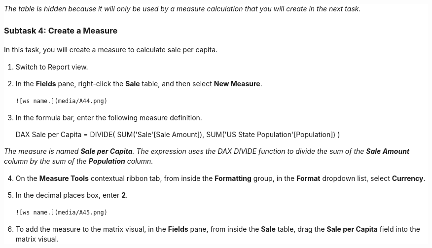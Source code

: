 *The table is hidden because it will only be used by a measure calculation that you will create in the next task.*

### **Subtask 4: Create a Measure**

In this task, you will create a measure to calculate sale per capita.

1.	Switch to Report view.

2.	In the **Fields** pane, right-click the **Sale** table, and then select **New Measure**.

		
		![ws name.](media/A44.png)

3.	In the formula bar, enter the following measure definition.
	
	DAX
	Sale per Capita =
	DIVIDE(
		SUM('Sale'[Sale Amount]),
		SUM('US State Population'[Population])
	)
	
*The measure is named **Sale per Capita**. The expression uses the DAX DIVIDE function to divide the sum of the **Sale Amount** column by the sum of the **Population** column.*

4.	On the **Measure Tools** contextual ribbon tab, from inside the **Formatting** group, in the **Format** dropdown list, select **Currency**.

5.	In the decimal places box, enter **2**.


		![ws name.](media/A45.png)
		
6.	To add the measure to the matrix visual, in the **Fields** pane, from inside the **Sale** table, drag the **Sale per Capita** field into the matrix visual.
